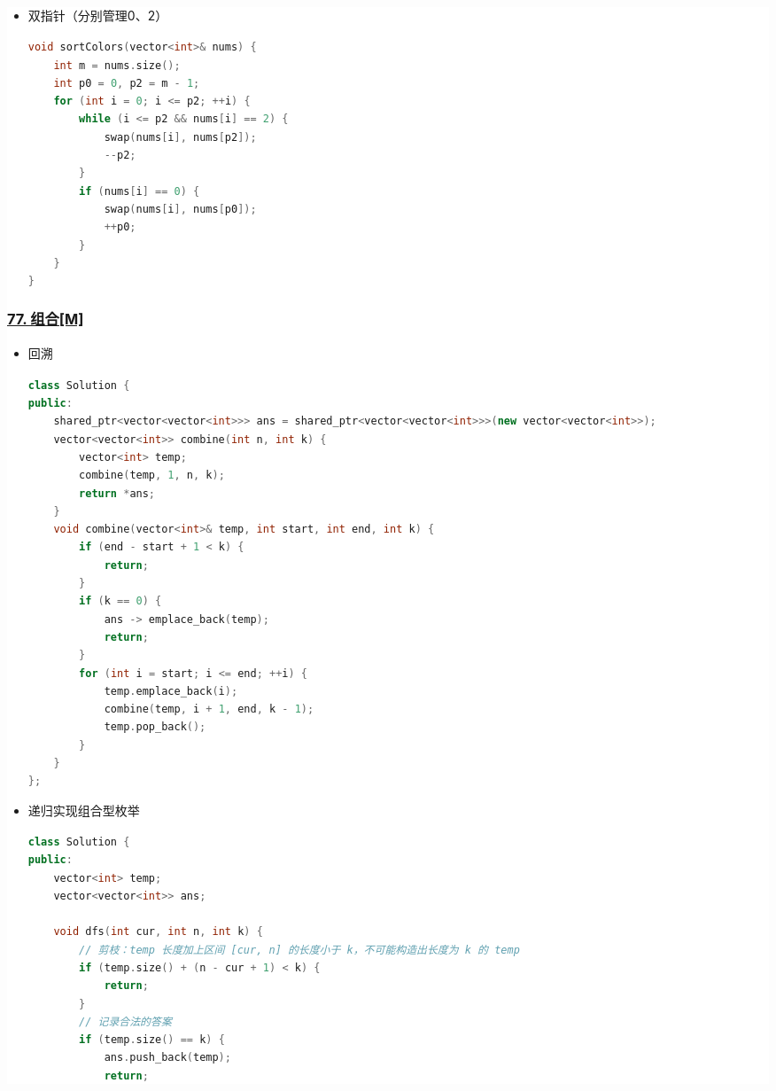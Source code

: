 - 双指针（分别管理0、2）

  ```c++
  void sortColors(vector<int>& nums) {
      int m = nums.size();
      int p0 = 0, p2 = m - 1;
      for (int i = 0; i <= p2; ++i) {
          while (i <= p2 && nums[i] == 2) {
              swap(nums[i], nums[p2]);
              --p2;
          }
          if (nums[i] == 0) {
              swap(nums[i], nums[p0]);
              ++p0;
          }
      }
  }
  ```

### [77. 组合[M]](https://leetcode.cn/problems/combinations/)

- 回溯

  ```c++
  class Solution {
  public:
      shared_ptr<vector<vector<int>>> ans = shared_ptr<vector<vector<int>>>(new vector<vector<int>>);
      vector<vector<int>> combine(int n, int k) {
          vector<int> temp;
          combine(temp, 1, n, k);
          return *ans;
      }
      void combine(vector<int>& temp, int start, int end, int k) {
          if (end - start + 1 < k) {
              return;
          }
          if (k == 0) {
              ans -> emplace_back(temp);
              return;
          }
          for (int i = start; i <= end; ++i) {
              temp.emplace_back(i);
              combine(temp, i + 1, end, k - 1);
              temp.pop_back();
          }
      }
  };
  ```

- 递归实现组合型枚举

  ```c++
  class Solution {
  public:
      vector<int> temp;
      vector<vector<int>> ans;
  
      void dfs(int cur, int n, int k) {
          // 剪枝：temp 长度加上区间 [cur, n] 的长度小于 k，不可能构造出长度为 k 的 temp
          if (temp.size() + (n - cur + 1) < k) {
              return;
          }
          // 记录合法的答案
          if (temp.size() == k) {
              ans.push_back(temp);
              return;
  ```